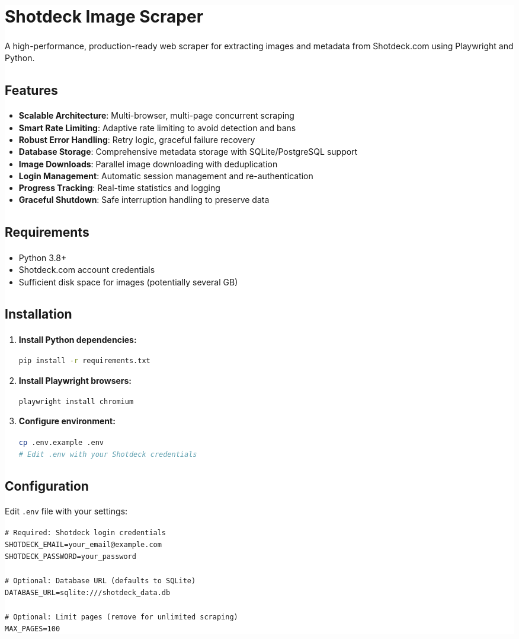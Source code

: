 # Shotdeck Image Scraper

A high-performance, production-ready web scraper for extracting images and metadata from Shotdeck.com using Playwright and Python.

## Features

- **Scalable Architecture**: Multi-browser, multi-page concurrent scraping
- **Smart Rate Limiting**: Adaptive rate limiting to avoid detection and bans
- **Robust Error Handling**: Retry logic, graceful failure recovery
- **Database Storage**: Comprehensive metadata storage with SQLite/PostgreSQL support
- **Image Downloads**: Parallel image downloading with deduplication
- **Login Management**: Automatic session management and re-authentication
- **Progress Tracking**: Real-time statistics and logging
- **Graceful Shutdown**: Safe interruption handling to preserve data

## Requirements

- Python 3.8+
- Shotdeck.com account credentials
- Sufficient disk space for images (potentially several GB)

## Installation

1. **Install Python dependencies:**
   ```bash
   pip install -r requirements.txt
   ```

2. **Install Playwright browsers:**
   ```bash
   playwright install chromium
   ```

3. **Configure environment:**
   ```bash
   cp .env.example .env
   # Edit .env with your Shotdeck credentials
   ```

## Configuration

Edit `.env` file with your settings:

```env
# Required: Shotdeck login credentials
SHOTDECK_EMAIL=your_email@example.com
SHOTDECK_PASSWORD=your_password

# Optional: Database URL (defaults to SQLite)
DATABASE_URL=sqlite:///shotdeck_data.db

# Optional: Limit pages (remove for unlimited scraping)
MAX_PAGES=100
```
